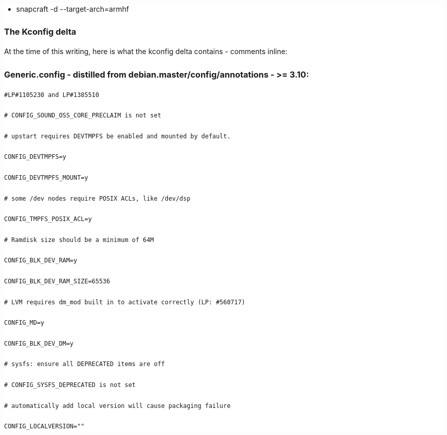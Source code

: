 *   snapcraft -d --target-arch=armhf

### The Kconfig delta

At the time of this writing, here is what the kconfig delta contains - comments inline:

### Generic.config - distilled from debian.master/config/annotations - >= 3.10:

    #LP#1105230 and LP#1385510

    # CONFIG_SOUND_OSS_CORE_PRECLAIM is not set

    # upstart requires DEVTMPFS be enabled and mounted by default.

    CONFIG_DEVTMPFS=y

    CONFIG_DEVTMPFS_MOUNT=y

    # some /dev nodes require POSIX ACLs, like /dev/dsp

    CONFIG_TMPFS_POSIX_ACL=y

    # Ramdisk size should be a minimum of 64M

    CONFIG_BLK_DEV_RAM=y

    CONFIG_BLK_DEV_RAM_SIZE=65536

    # LVM requires dm_mod built in to activate correctly (LP: #560717)

    CONFIG_MD=y

    CONFIG_BLK_DEV_DM=y

    # sysfs: ensure all DEPRECATED items are off

    # CONFIG_SYSFS_DEPRECATED is not set

    # automatically add local version will cause packaging failure

    CONFIG_LOCALVERSION=""
